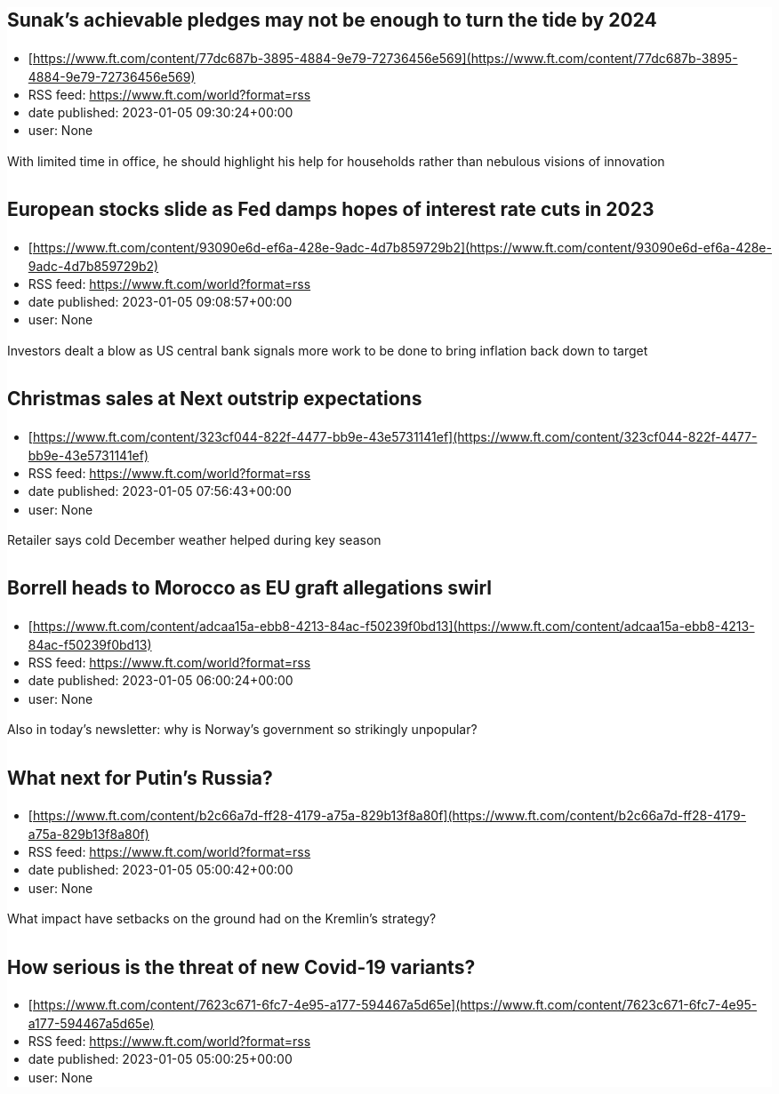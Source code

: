 ## Sunak’s achievable pledges may not be enough to turn the tide by 2024
 - [https://www.ft.com/content/77dc687b-3895-4884-9e79-72736456e569](https://www.ft.com/content/77dc687b-3895-4884-9e79-72736456e569)
 - RSS feed: https://www.ft.com/world?format=rss
 - date published: 2023-01-05 09:30:24+00:00
 - user: None

With limited time in office, he should highlight his help for households rather than nebulous visions of innovation

## European stocks slide as Fed damps hopes of interest rate cuts in 2023
 - [https://www.ft.com/content/93090e6d-ef6a-428e-9adc-4d7b859729b2](https://www.ft.com/content/93090e6d-ef6a-428e-9adc-4d7b859729b2)
 - RSS feed: https://www.ft.com/world?format=rss
 - date published: 2023-01-05 09:08:57+00:00
 - user: None

Investors dealt a blow as US central bank signals more work to be done to bring inflation back down to target

## Christmas sales at Next outstrip expectations
 - [https://www.ft.com/content/323cf044-822f-4477-bb9e-43e5731141ef](https://www.ft.com/content/323cf044-822f-4477-bb9e-43e5731141ef)
 - RSS feed: https://www.ft.com/world?format=rss
 - date published: 2023-01-05 07:56:43+00:00
 - user: None

Retailer says cold December weather helped during key season

## Borrell heads to Morocco as EU graft allegations swirl
 - [https://www.ft.com/content/adcaa15a-ebb8-4213-84ac-f50239f0bd13](https://www.ft.com/content/adcaa15a-ebb8-4213-84ac-f50239f0bd13)
 - RSS feed: https://www.ft.com/world?format=rss
 - date published: 2023-01-05 06:00:24+00:00
 - user: None

Also in today’s newsletter: why is Norway’s government so strikingly unpopular?

## What next for Putin’s Russia?
 - [https://www.ft.com/content/b2c66a7d-ff28-4179-a75a-829b13f8a80f](https://www.ft.com/content/b2c66a7d-ff28-4179-a75a-829b13f8a80f)
 - RSS feed: https://www.ft.com/world?format=rss
 - date published: 2023-01-05 05:00:42+00:00
 - user: None

What impact have setbacks on the ground had on the Kremlin’s strategy?

## How serious is the threat of new Covid-19 variants?
 - [https://www.ft.com/content/7623c671-6fc7-4e95-a177-594467a5d65e](https://www.ft.com/content/7623c671-6fc7-4e95-a177-594467a5d65e)
 - RSS feed: https://www.ft.com/world?format=rss
 - date published: 2023-01-05 05:00:25+00:00
 - user: None
